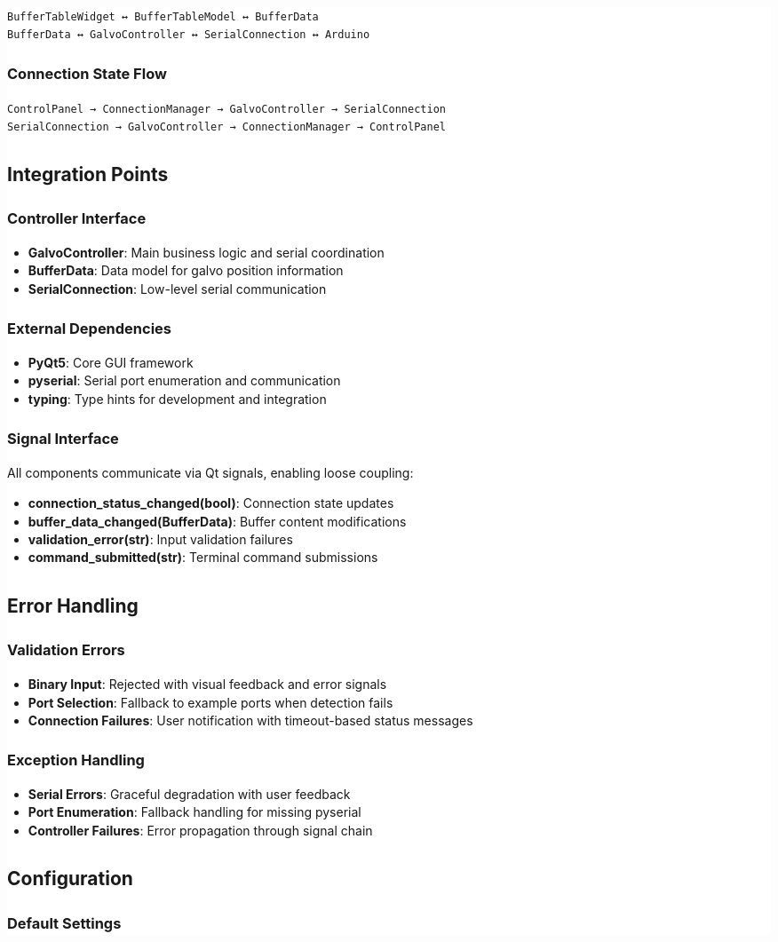 ```
BufferTableWidget ↔ BufferTableModel ↔ BufferData
BufferData ↔ GalvoController ↔ SerialConnection ↔ Arduino
```

### Connection State Flow

```
ControlPanel → ConnectionManager → GalvoController → SerialConnection
SerialConnection → GalvoController → ConnectionManager → ControlPanel
```

## Integration Points

### Controller Interface

- **GalvoController**: Main business logic and serial coordination
- **BufferData**: Data model for galvo position information
- **SerialConnection**: Low-level serial communication

### External Dependencies

- **PyQt5**: Core GUI framework
- **pyserial**: Serial port enumeration and communication
- **typing**: Type hints for development and integration

### Signal Interface

All components communicate via Qt signals, enabling loose coupling:

- **connection_status_changed(bool)**: Connection state updates
- **buffer_data_changed(BufferData)**: Buffer content modifications
- **validation_error(str)**: Input validation failures
- **command_submitted(str)**: Terminal command submissions

## Error Handling

### Validation Errors

- **Binary Input**: Rejected with visual feedback and error signals
- **Port Selection**: Fallback to example ports when detection fails
- **Connection Failures**: User notification with timeout-based status messages

### Exception Handling

- **Serial Errors**: Graceful degradation with user feedback
- **Port Enumeration**: Fallback handling for missing pyserial
- **Controller Failures**: Error propagation through signal chain

## Configuration

### Default Settings
